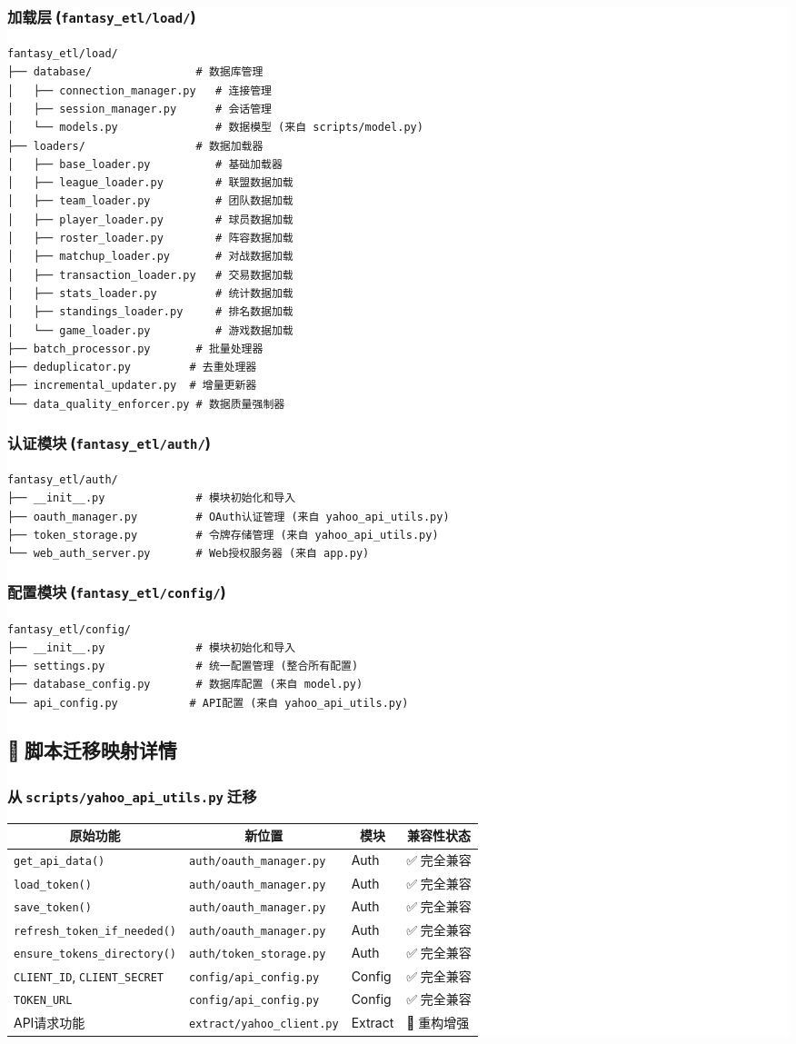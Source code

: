 ### 加载层 (`fantasy_etl/load/`)

```
fantasy_etl/load/
├── database/                # 数据库管理
│   ├── connection_manager.py   # 连接管理
│   ├── session_manager.py      # 会话管理
│   └── models.py               # 数据模型 (来自 scripts/model.py)
├── loaders/                 # 数据加载器
│   ├── base_loader.py          # 基础加载器
│   ├── league_loader.py        # 联盟数据加载
│   ├── team_loader.py          # 团队数据加载
│   ├── player_loader.py        # 球员数据加载
│   ├── roster_loader.py        # 阵容数据加载
│   ├── matchup_loader.py       # 对战数据加载
│   ├── transaction_loader.py   # 交易数据加载
│   ├── stats_loader.py         # 统计数据加载
│   ├── standings_loader.py     # 排名数据加载
│   └── game_loader.py          # 游戏数据加载
├── batch_processor.py       # 批量处理器
├── deduplicator.py         # 去重处理器
├── incremental_updater.py  # 增量更新器
└── data_quality_enforcer.py # 数据质量强制器
```

### 认证模块 (`fantasy_etl/auth/`)

```
fantasy_etl/auth/
├── __init__.py              # 模块初始化和导入
├── oauth_manager.py         # OAuth认证管理 (来自 yahoo_api_utils.py)
├── token_storage.py         # 令牌存储管理 (来自 yahoo_api_utils.py)
└── web_auth_server.py       # Web授权服务器 (来自 app.py)
```

### 配置模块 (`fantasy_etl/config/`)

```
fantasy_etl/config/
├── __init__.py              # 模块初始化和导入
├── settings.py              # 统一配置管理 (整合所有配置)
├── database_config.py       # 数据库配置 (来自 model.py)
└── api_config.py           # API配置 (来自 yahoo_api_utils.py)
```

## 🔄 脚本迁移映射详情

### 从 `scripts/yahoo_api_utils.py` 迁移

| 原始功能 | 新位置 | 模块 | 兼容性状态 |
|---------|--------|------|----------|
| `get_api_data()` | `auth/oauth_manager.py` | Auth | ✅ 完全兼容 |
| `load_token()` | `auth/oauth_manager.py` | Auth | ✅ 完全兼容 |
| `save_token()` | `auth/oauth_manager.py` | Auth | ✅ 完全兼容 |
| `refresh_token_if_needed()` | `auth/oauth_manager.py` | Auth | ✅ 完全兼容 |  
| `ensure_tokens_directory()` | `auth/token_storage.py` | Auth | ✅ 完全兼容 |
| `CLIENT_ID`, `CLIENT_SECRET` | `config/api_config.py` | Config | ✅ 完全兼容 |
| `TOKEN_URL` | `config/api_config.py` | Config | ✅ 完全兼容 |
| API请求功能 | `extract/yahoo_client.py` | Extract | 🔄 重构增强 |